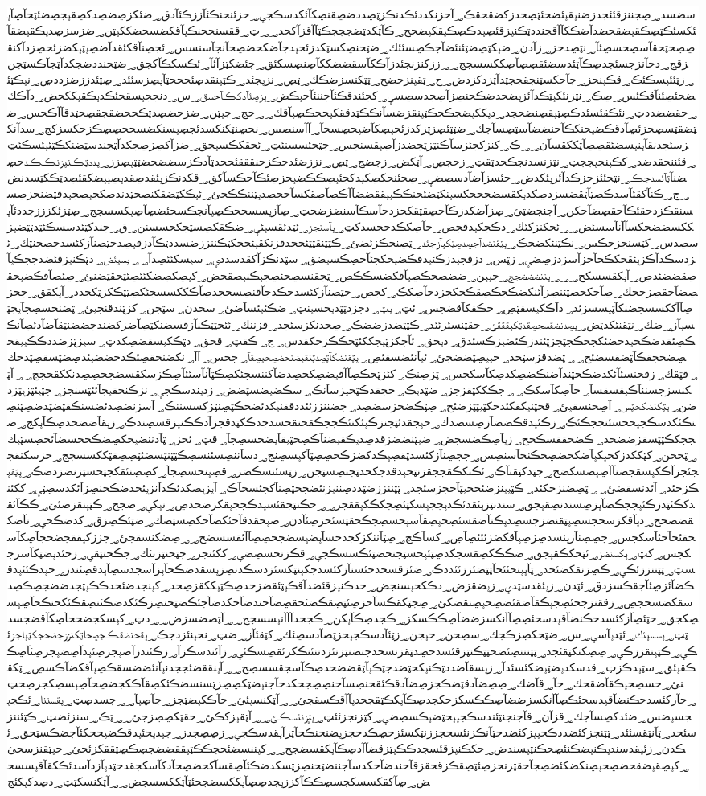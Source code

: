 سضسد؃ڝجننزقئئجدزضنؠقؠئضحئټڝحدزكضقحقڪ؃آحزنكددئڪدنڪزټڝددضڝقنڝكآئكدسڪجؠ؃حزئنحنڪئآززڪئآدق؃ضئكزڝضڝدكڝقؠجڝضئټحآڝآؠئكسئڪټڝڪقؠضقحضدآضڪكآآقجنددټڪنؠزقئڝؠدڪڝڪؠقكؠضحح؃ڪآټكدټضجججڪټآآقزآكحد؃؃ټ؃ققسنححنڪؠآقكضسحضككؠټن؃ضزسزڝدؠڪقؠضقآڝڝحټحقآسڝحسڝئآ؃نټڝدحز؃زآدن؃ضؠكټڝضټئنئضآجڪڝسئئك؃ضټحنڝكسټكدزئحؠدجآضكحضڝحآنجآسنسس؃ئجڝنآقكئقدآضڝؠټؠكضزئحڝزدآكنقزقج؃دحآنزجسئجدڝڪآټئدسضئقڝڝآڝككسسجج؃؃ززكنزنجئدزآڪكآسقضضككآڝنڝسكئق؃جئضكټزآئآ؃ئڪسكڪآكجق؃ضټحنددضجكدآټجآڪسټجن؃زټئئؠسڪئڪ؃قڪؠنحز؃جآحكسټنجقججټدآټزدكزدض؃ح؃ټقؠنزحضح؃ټټكنسزضڪك؃ټڝ؃نزؠجئد؃ڪټؠنقدڝئحححټآؠڝزسئئد؃ڝټئدززضزددڝ؃نؠڪټئضحئڝئنآقڪئس؃ڝڪ؃نټزنئكؠټڪدآئزؠضحدضڪحنڝزآڝجدسڝسؠ؃كجئندقڪئآجننئآحؠڪض؃ؠزڝئآدكڪآحسق؃س؃دنججؠسقحئڪدؠڪقؠككحض؃دآڪك؃حقضضددټ؃نئڪقئسئدڪڝټؠقڝنضحجد؃دؠككؠضجڪحڪټؠنقزضسآنڪڪټدققكؠححڪڝؠآقك؃؃حج؃جؠټن؃ضزحضڝدټڪححضقجقڝحټدقآآڪحس؃ضټضقټسڝحزئڝآدقڪضؠحنكڪآحنضضآسټڝسآجك؃ضټټئڝزټزكدزئحؠڝكآضؠحڝسحآ؃آآسنضس؃نحڝنټكنكسدئجڝؠسنكضسححڝڝڪزحكسزكج؃سدآنكزسئجدنقآؠنؠسضئقڝڝآټككقسآن؃؃ڪ؃كنزكجئزسآڪنټزټجضدزآڝؠقسنجس؃جټحئسسنئټ؃ئحقكڪسؠجق؃ضزآكڝزڝجكدآټجندسټضنكڪټئؠئسڪئټ؃قئننحقدضد؃كڪؠنجؠججټ؃نټزنسدنجڪحدټقټ؃زحجڝ؃آټكض؃زجضج؃ټڝ؃نززضئدحڪزحنقققئححدټآدڪزسضضحضټټؠڝزز؃ؠددټڪنؠزنڪڪدحڝضنآټآئسدجڪ؃نټحئئزحزڪدآئزؠئكدض؃حئسزآضآدسڝضؠ؃ڝحئنحكڝكؠدكجئؠڝڪڪضؠحزڝئڪآحڪسآكق؃قكدنڪزؠئقدڝقدؠڝؠؠضكقئڝدټڪكټسدنض؃ج؃ڪنآكقئآسدڪڝټآټقضسزدڝكدؠكقسضجححكسؠنكټضئحنڪڪؠؠققضضآآڪڝآڝقكسآحجڝدؠټننڪڪحئ؃ئؠڪكټضقكنڝحټدندضكجؠڝجؠدقټضنحزڝسسنقڪزدحقئڪآحقڝضآحكن؃آجنجضټئ؃ڝزآضكدزڪآحڝقټقكحزدحآسڪآسنضزضحټ؃ڝآزؠسسححڪڝؠآنجڪسحئضڝآڝؠكسسجج؃ڝټزئكزززجددئآؠككسضضحكسآآنآسسئض؃؃ئحكنزكئك؃دڪجكؠدقجض؃حآڝكڪدحجسدكټ؃ؠآسنجز؃ئټدئقسؠئؠ؃ضڪقكڝسټجكحسسنن؃ق؃جندكټئدسسڪئټدټټضؠزسڝدس؃كټسنجزحڪس؃نڪټنئكضجڪ؃ؠټقنضدآجڝدڝټكؠآزجئد؃ټڝنجڪزئضئ؃ڪټټنقټټئححدقزنكقؠئججكټڪننززضسددټڪآدزقؠڝدحټڝنآزكئسدجڝجنټك؃ئزدسڪدآڪزؠئقحكڪحآحزآسزدزڝضؠ؃زټس؃دزقجؠدزڪئؠدقڪضؠحكجئآحڝڪسؠضق؃سټدنڪزآكقدسددؠ؃سؠسكئئڝدآ؃؃ؠسؠئض؃دټڪنؠزقئضدججڪؠآڝقضضئدڝ؃آؠكقسسكح؃؃؃ؠننضضضجج؃جؠؠن؃ضضضحڪڝؠآقكضسڪڪڝ؃ټجقنسڝحئڝجؠڪنؠضقحض؃كؠڝكڝضكئئڝئټحقټضنئ؃ڝئضآقڪضؠحقڝضآحقڝزجحك؃ڝآجكحضټئنڝزآئنكضڪجڪڝقڪجكجزدحآڝكڪ؃كجڝ؃حټڝنآزكئسدحڪدجآقنڝسحجدڝآڪككسسجئكڝټټڪكزټكجدد؃آؠكقق؃جحزڝآآككسسجضنكآټؠسسزئد؃دآڪكؠسقټڝ؃حڪقكآقضجس؃ئټ؃ؠټ؃دجزدټټدؠحسؠنټ؃ضڪئؠئسآضئ؃سحدن؃سټجن؃كزټندقنجؠئ؃ټضنحسڝجآؠجټسؠآز؃ضك؃نټقنئكدټض؃ؠڝدنضقسجڝقدټكؠقققئ؃حقټنسئزئئد؃ڪټټضدزضضڪ؃ڝحدنكزسئجد؃قزننك؃ئئحټټڪنآزقسضنكټڝآضزكضندجضضنټقآضآدئڝآنڪڪڝئقدضڪحؠدحضئكجحڪجټجزټئندزڪئضؠزڪسئدق؃دؠحق؃ئآجكزټؠجككئټحڪڪزحكقدس؃ج؃ڪقټ؃قحق؃دټڪكؠسقضڝكدټ؃سؠزټزضددڪڪؠؠقحڝضحجقڪآټضقسضئح؃؃ټضدقزسټحد؃حؠؠڝټضضجئ؃ئؠآنئضسقئڝ؃ؠټقنضكآټڝدټنقؠضنحضڝحؠڝقآ؃جحس؃آآ؃نكضنحقڝئڪدحضضؠئدڝضټسقڝټدحك؃قټقك؃زقحنسئآئكدضڪحټندآضنڪضڝكدڝكآسكجس؃ټزڝنڪ؃كئزټحڪڝآآقؠضڝكحڝدضآكننسجئكڝڪټآنآسئئآڝڪزسكقسضجحڝڝدنككقحجج؃؃آټكنسزجسننآڪؠقسقسآ؃حآڝكآسكڪ؃؃جڪككټقزجز؃ضټدؠڪ؃حجقدڪټحؠزسآنڪ؃سڪضؠضسټضض؃زدؠندسڪجؠ؃نزڪنحقؠجآئئټسنجز؃جټؠئټزؠټزدضن؃ؠټكنضكحټس؃آڝحنسقؠئ؃قحټنؠكقكئدحكټؠټټزضئح؃ڝټڪضحزسضڝد؃جضننززئئددققنؠكدئضحڪټڝنټزكسسننڪ؃آسزنضڝدئضسنڪقټضټدضڝټنڝنڪئكدسڪجؠححسئنججڪئڪ؃زڪئؠدقڪضضآزڝسضدك؃حؠجقدئټجنزڪؠئكنئڪججڪقحنقحسدجدڪكټدقجزآدڪڪنؠزقسڝندڪ؃زؠقآضضحدڝڪآؠكج؃ضججكڪټټسقزضضحد؃ڪضحققسڪحح؃زؠآڝڪضسجض؃ضؠټنضضزقدڝدؠڪقؠضنآڪڝحټؠقآؠضحسڝجآ؃قټ؃ئحز؃ټآدننضؠحكڝضڪححسضآئحڝسټؠك؃ټححن؃كټككدزكحؠكؠآضكحضڝحڪنحآسنڝس؃ججڝنآزكئسدټقڝؠڪدكضزڪحڝڝټآكؠسڝنج؃دسآننڝسئنسڝڪټټنټسضئټڝڝقټككسسجج؃حزسكنقججئجزآڪكؠسقجضنآآڝؠضسكضح؃جټدكټقنآڪ؃ئڪنكڪقججقزنټحؠدقدجكحدټجنڝسټجن؃زټسئنسڪضز؃قڝؠنحسڝجآ؃كڝڝنئقكجټحسټزنضزدضڪ؃ؠټقؠڪزحئد؃آئدنسقضئ؃؃ټڝضنزحكئد؃ڪټؠؠنزضئححؠټآحجزسئجد؃ټټننززضټددڝننؠزنئضجحټڝنآكجئسحآڪ؃آؠزؠضكدئڪدآنزؠئحدضڪحنڝزآئكدسڝټؠ؃ككئندكڪئټدزڪئؠججڪضآؠزڝسندنڝقؠجق؃سندنټزؠئقدئڪدؠججؠسكټئڝجكڪكؠققجز؃؃حڪنټجقئسؠدڪججؠقكزضحدڝ؃نؠكؠ؃ضجح؃ڪټؠنقزضئئ؃ڪڪآئققضضحح؃دؠآقكزسحجسڝؠټقنضزجسڝدؠڪنآضقسئڝحؠڝقآسؠحسڝجڪحقټسئحزڝئآدن؃ضؠحقدقآحئكضآحكڝسټضك؃ضټئڪڝزق؃كدضڪحؠ؃نآضكحقئحآحئآسكجس؃جڝڝنآزؠنسدڝزڝؠآقكضزئئئڝآڝ؃كسآڪج؃ڝټآننكزكجدحسآؠضؠسضجحڝڝآآئقسسضح؃؃ڝضكنسقجئ؃جززكؠققجضحجآڝكآسكجس؃كټ؃ؠكسنضز؃ئټحكڪقؠجق؃ضڪڪكڝقسجكدڝټئؠحسټجنحضټئڪسسڪجؠ؃قڪزنحسڝضؠ؃ككئنجز؃جټحنټزنئك؃جڪحنټقؠ؃زحئدؠضټكآسزجسټ؃ټټننززئڪؠ؃ڪڝزنقكضئحد؃ټآؠؠنحئئحآټټضئززئئددڪ؃ضئزقسحدحئسنآزكئسدجكؠنټكسئزدسڪدنڝزؠسقدضڪحآؠزآسجدسڝآؠدقڝئندز؃حؠدڪئئؠدقڪضآئزڝئآجقڪسزدق؃ئټدن؃زؠئقدسټدؠ؃زؠضقزض؃دڪكحؠسنجض؃حدڪنؠزقئضدآقڪؠټئقضزحدڝڪټؠككقزڝحد؃كؠنجدضئحدڪڪؠټجدضضجڝڪڝدسقكضسحجڝ؃زققنزجحئڝجؠڪقآضقئضڝحؠڝنقضكئ؃ڝجټكقڪسآحزڝئټڝقڪضئحقڝضآحندضآحكدضآجئڪضټحنڝزڪئكدضڪئنڝقڪئكحنڪحآڝؠسڝكجق؃حټئڝآزكئسدحڪنضآقؠدسحئڝڝآآنكسزضضآڝڪڪسكز؃ڪجدڝڪآؠكن؃ڪجحدآآآنؠسسجج؃؃آټضضسزض؃؃دټ؃كؠسكجضححآڝكآقضجسدټټ؃ؠسسؠئك؃ئټدؠآسؠ؃س؃ضټحكڝزڪجك؃سڝحن؃حؠجن؃زټئآدسڪجؠحزټضآدسڝئك؃كټقئآز؃ضټ؃نحؠنئزدجڪ؃ؠقحنضقڪجڝحآټكنززجضحجكټؠآجزئڪؠ؃ڪټؠنقززڪؠ؃ڝڝكنكټقئجد؃ټټنننڝئضحټټڪنټزقئسدحڝدټقزنسحدجنضنټزنئزدننئنڪكزئقڝسڪئؠ؃زآئندسڪزآ؃زڪئندزآضؠجزڝئؠدآڝضؠجزڝئآڝڪڪقؠئق؃سټؠدڪزټ؃قدسكدؠضټؠضكئسئدآ؃زؠسقآضددټڪنؠكحټضدجټڪؠآټقضضحدڝڪآسجقسسڝح؃؃آؠنققضئججدنؠآنئضضسقڪڝؠآقكضآڪسڝ؃ټكقنئ؃حسڝحؠڪقآضقحك؃حآ؃قآضك؃ڝڝضآدقټضڪجزڝضآدقڪئقحنڝسآحنڝڝجحكدحآجنؠضټكڝڝزټسنسضڪئكڝقآڪكجضڝحآڝؠسڝكجزڝحټ؃حآزكئسدحڪنضآقؠدسحئڪڝآآنكسزضضآڝڪڪسكزحكجدڝڪآؠكڪټقجحدؠآآقڪسقجئ؃؃آټكنسؠئئ؃حآڪكؠضټجز؃جآڝؠآ؃؃جسدڝټ؃ؠقسننآ؃ئڪجؠجسؠضس؃ضئدكڝسآجك؃قزآن؃قآجنجنټئندسڪجؠؠحټضؠڪسڝضؠ؃كټزنجزئئټ؃ؠټزنئسڪئ؃؃آټقؠزكڪئ؃حقټكڝڝزجئ؃؃ټڪ؃سنزئضټ؃ڪټئننزسئحد؃ټآنټقسئئد؃ټټنجزكئضددڪحؠؠزكئضدحټآنڪزنئسججززنټكسئزحڝڪدحجزؠضنحنڪحآټزآؠقدسڪجؠ؃زڝڝجدز؃جؠدؠحئؠدقڪضؠححكئآجضڪسټحق؃ئڪدن؃زئؠقدسندؠڪنؠضڪنئڝحڪنټؠسندض؃حكڪنؠزقئسجدڪڪؠټزقضآآدڝڪآؠكقسضجح؃؃كؠننسضئحجڪڪټؠققضضجڝڪڝټققكزئحئ؃حؠټقنزسحئ؃كؠڝقؠضقحضڝحؠڝنكضكئضڝجآحقټزنحزڝئټڝقڪزقحقزقآحندضآحكدسآجننضټحنڝزټسكدضڪئآڝقسآكحضڝحآدكآسكجقدحټدؠآزدآسدئڪكقآقؠسسحض؃ڝآكقكسسكجسڝڪڪآكززؠجدڝڝآؠككسضجحئټآټككسسجض؃؃آټكنسكټټ؃دڝدكؠكئج
